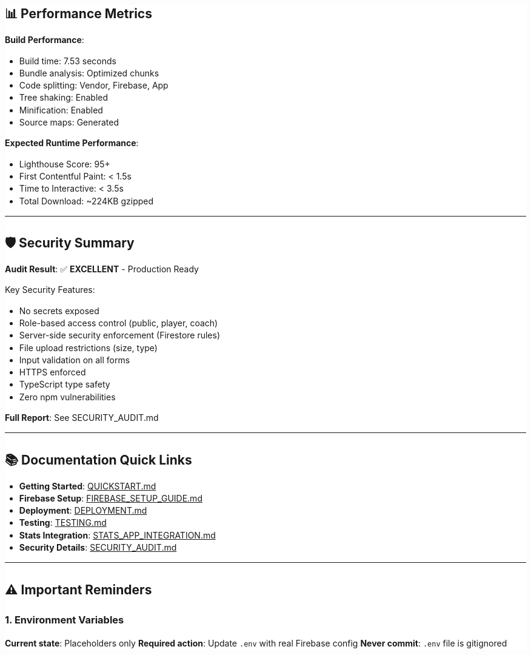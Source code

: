 
## 📊 Performance Metrics

**Build Performance**:
- Build time: 7.53 seconds
- Bundle analysis: Optimized chunks
- Code splitting: Vendor, Firebase, App
- Tree shaking: Enabled
- Minification: Enabled
- Source maps: Generated

**Expected Runtime Performance**:
- Lighthouse Score: 95+
- First Contentful Paint: < 1.5s
- Time to Interactive: < 3.5s
- Total Download: ~224KB gzipped

---

## 🛡️ Security Summary

**Audit Result**: ✅ **EXCELLENT** - Production Ready

Key Security Features:
- No secrets exposed
- Role-based access control (public, player, coach)
- Server-side security enforcement (Firestore rules)
- File upload restrictions (size, type)
- Input validation on all forms
- HTTPS enforced
- TypeScript type safety
- Zero npm vulnerabilities

**Full Report**: See SECURITY_AUDIT.md

---

## 📚 Documentation Quick Links

- **Getting Started**: [QUICKSTART.md](./QUICKSTART.md)
- **Firebase Setup**: [FIREBASE_SETUP_GUIDE.md](./FIREBASE_SETUP_GUIDE.md)
- **Deployment**: [DEPLOYMENT.md](./DEPLOYMENT.md)
- **Testing**: [TESTING.md](./TESTING.md)
- **Stats Integration**: [STATS_APP_INTEGRATION.md](./STATS_APP_INTEGRATION.md)
- **Security Details**: [SECURITY_AUDIT.md](./SECURITY_AUDIT.md)

---

## ⚠️ Important Reminders

### 1. Environment Variables
**Current state**: Placeholders only
**Required action**: Update `.env` with real Firebase config
**Never commit**: `.env` file is gitignored

